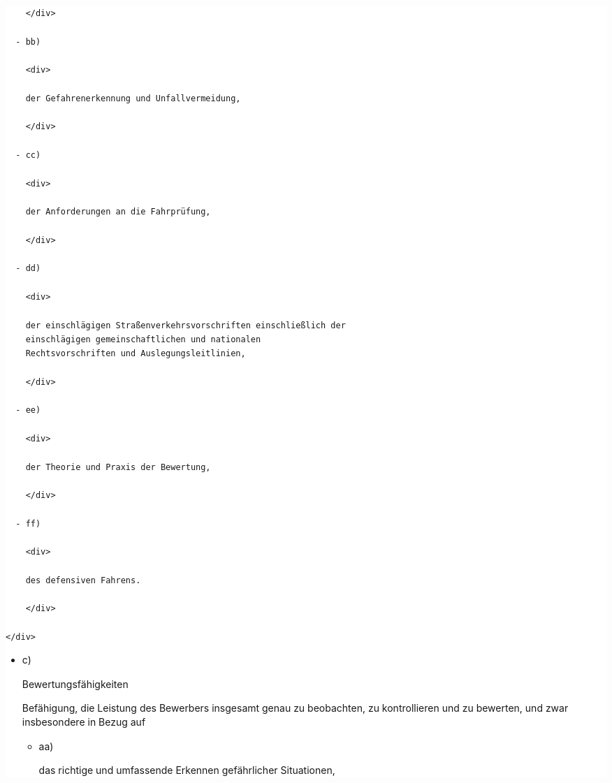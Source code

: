         </div>
    
      - bb)
        
        <div>
        
        der Gefahrenerkennung und Unfallvermeidung,
        
        </div>
    
      - cc)
        
        <div>
        
        der Anforderungen an die Fahrprüfung,
        
        </div>
    
      - dd)
        
        <div>
        
        der einschlägigen Straßenverkehrsvorschriften einschließlich der
        einschlägigen gemeinschaftlichen und nationalen
        Rechtsvorschriften und Auslegungsleitlinien,
        
        </div>
    
      - ee)
        
        <div>
        
        der Theorie und Praxis der Bewertung,
        
        </div>
    
      - ff)
        
        <div>
        
        des defensiven Fahrens.
        
        </div>
    
    </div>

  - c)
    
    <div>
    
    Bewertungsfähigkeiten
    
    </div>
    
    <div>
    
    Befähigung, die Leistung des Bewerbers insgesamt genau zu
    beobachten, zu kontrollieren und zu bewerten, und zwar insbesondere
    in Bezug auf
    
      - aa)
        
        <div>
        
        das richtige und umfassende Erkennen gefährlicher Situationen,
        